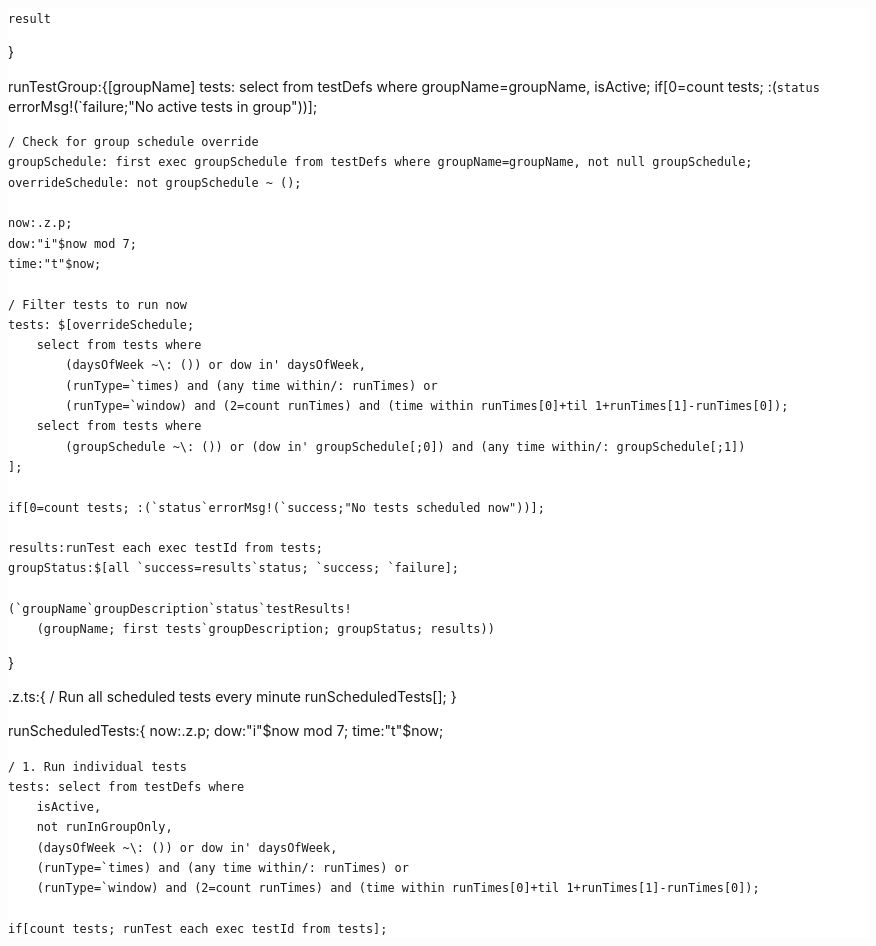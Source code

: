     result
 }

runTestGroup:{[groupName]
    tests: select from testDefs where groupName=groupName, isActive;
    if[0=count tests; :(`status`errorMsg!(`failure;"No active tests in group"))];
    
    / Check for group schedule override
    groupSchedule: first exec groupSchedule from testDefs where groupName=groupName, not null groupSchedule;
    overrideSchedule: not groupSchedule ~ ();
    
    now:.z.p;
    dow:"i"$now mod 7;
    time:"t"$now;
    
    / Filter tests to run now
    tests: $[overrideSchedule;
        select from tests where 
            (daysOfWeek ~\: ()) or dow in' daysOfWeek,
            (runType=`times) and (any time within/: runTimes) or
            (runType=`window) and (2=count runTimes) and (time within runTimes[0]+til 1+runTimes[1]-runTimes[0]);
        select from tests where 
            (groupSchedule ~\: ()) or (dow in' groupSchedule[;0]) and (any time within/: groupSchedule[;1])
    ];
    
    if[0=count tests; :(`status`errorMsg!(`success;"No tests scheduled now"))];
    
    results:runTest each exec testId from tests;
    groupStatus:$[all `success=results`status; `success; `failure];
    
    (`groupName`groupDescription`status`testResults!
        (groupName; first tests`groupDescription; groupStatus; results))
 }

.z.ts:{
    / Run all scheduled tests every minute
    runScheduledTests[];
 }

runScheduledTests:{
    now:.z.p;
    dow:"i"$now mod 7;
    time:"t"$now;
    
    / 1. Run individual tests
    tests: select from testDefs where 
        isActive,
        not runInGroupOnly,
        (daysOfWeek ~\: ()) or dow in' daysOfWeek,
        (runType=`times) and (any time within/: runTimes) or
        (runType=`window) and (2=count runTimes) and (time within runTimes[0]+til 1+runTimes[1]-runTimes[0]);
        
    if[count tests; runTest each exec testId from tests];
    